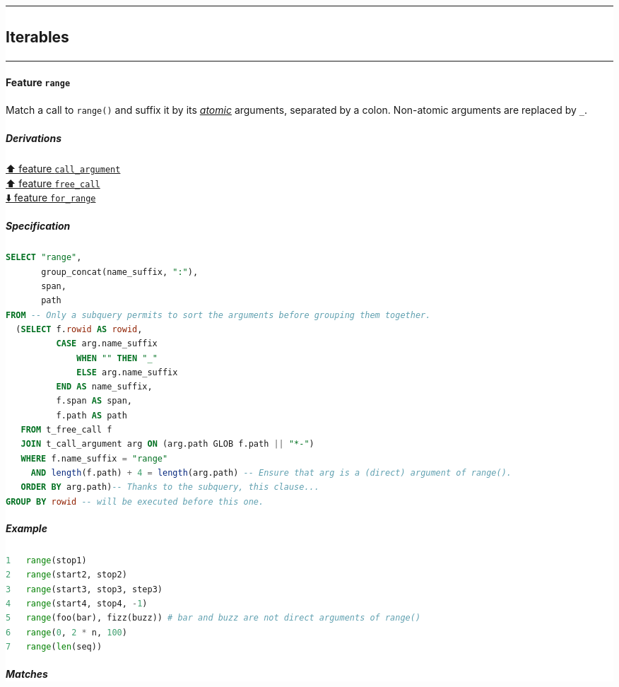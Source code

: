 --------------------------------------------------------------------------------

## Iterables

--------------------------------------------------------------------------------

#### Feature `range`

Match a call to `range()` and suffix it by its [_atomic_](#feature-call_argument) arguments, separated by a colon. Non-atomic arguments are replaced by `_`.

##### Derivations

[⬆️ feature `call_argument`](#feature-call_argument)  
[⬆️ feature `free_call`](#feature-free_call)  
[⬇️ feature `for_range`](#feature-for_range)  

##### Specification

```sql
SELECT "range",
       group_concat(name_suffix, ":"),
       span,
       path
FROM -- Only a subquery permits to sort the arguments before grouping them together.
  (SELECT f.rowid AS rowid,
          CASE arg.name_suffix
              WHEN "" THEN "_"
              ELSE arg.name_suffix
          END AS name_suffix,
          f.span AS span,
          f.path AS path
   FROM t_free_call f
   JOIN t_call_argument arg ON (arg.path GLOB f.path || "*-")
   WHERE f.name_suffix = "range"
     AND length(f.path) + 4 = length(arg.path) -- Ensure that arg is a (direct) argument of range().
   ORDER BY arg.path)-- Thanks to the subquery, this clause...
GROUP BY rowid -- will be executed before this one.
```

##### Example

```python
1   range(stop1)
2   range(start2, stop2)
3   range(start3, stop3, step3)
4   range(start4, stop4, -1)
5   range(foo(bar), fizz(buzz)) # bar and buzz are not direct arguments of range()
6   range(0, 2 * n, 100)
7   range(len(seq))
```

##### Matches
